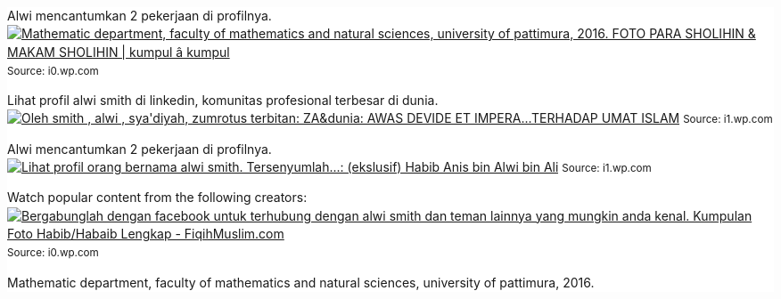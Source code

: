 Alwi mencantumkan 2 pekerjaan di profilnya.
[![Mathematic department, faculty of mathematics and natural sciences, university of pattimura, 2016. FOTO PARA SHOLIHIN &amp; MAKAM SHOLIHIN | kumpul â kumpul](https://i1.wp.com/tse1.mm.bing.net/th?id=OIP.rWSnf2caOwD3OJfvKLt6SwAAAA&amp;pid=15.1 "FOTO PARA SHOLIHIN &amp; MAKAM SHOLIHIN | kumpul â kumpul")](https://i0.wp.com/4.bp.blogspot.com/_Tr3iJZGnREk/TUOpeIrMmMI/AAAAAAAAAOo/0Z_a0RJDzvA/s1600/habib+alwi+al+habsyi-795695.jpg)
<small>Source: i0.wp.com</small>

Lihat profil alwi smith di linkedin, komunitas profesional terbesar di dunia.
[![Oleh smith , alwi , sya&#039;diyah, zumrotus terbitan: ZA&amp;dunia: AWAS DEVIDE ET IMPERA...TERHADAP UMAT ISLAM](https://i0.wp.com/tse1.mm.bing.net/th?id=OIP.RHx1Z0ZUkifNGeChvVS8VgAAAA&amp;pid=15.1 "ZA&amp;dunia: AWAS DEVIDE ET IMPERA...TERHADAP UMAT ISLAM")](https://i1.wp.com/lh4.googleusercontent.com/proxy/x8-9x1UWQYU6Uflh9J_3iYeOUW_g2dQ_CTFzS3VVwtZGYFV8AV8W2PkFAhO-rE32rA_f3ooMIyuL9ZoQwMAWLnepL-F-jWDB_Xbk8Q=s0-d)
<small>Source: i1.wp.com</small>

Alwi mencantumkan 2 pekerjaan di profilnya.
[![Lihat profil orang bernama alwi smith. Tersenyumlah...: (ekslusif) Habib Anis bin Alwi bin Ali](https://i0.wp.com/tse2.mm.bing.net/th?id=OIP.ECnZe6UnMDqoosiuyfY1ogHaE8&amp;pid=15.1 "Tersenyumlah...: (ekslusif) Habib Anis bin Alwi bin Ali")](https://i1.wp.com/2.bp.blogspot.com/-Z5Yvqg_tzEc/Tjs3xqmKWmI/AAAAAAAAAR4/TbjEWosspQg/s1600/257222_10150213814052052_792947051_7003542_1035464_o.jpg)
<small>Source: i1.wp.com</small>

Watch popular content from the following creators:
[![Bergabunglah dengan facebook untuk terhubung dengan alwi smith dan teman lainnya yang mungkin anda kenal. Kumpulan Foto Habib/Habaib Lengkap - FiqihMuslim.com](https://i0.wp.com/tse2.mm.bing.net/th?id=OIP.mJzRNwId6k2PpuIedoCrGQAAAA&amp;pid=15.1 "Kumpulan Foto Habib/Habaib Lengkap - FiqihMuslim.com")](https://i0.wp.com/3.bp.blogspot.com/-7kanUCpQ6cg/VfXsMBELhlI/AAAAAAAADhk/TI5VoYw6BcI/s1600/habibabduladir.jpg)
<small>Source: i0.wp.com</small>

Mathematic department, faculty of mathematics and natural sciences, university of pattimura, 2016.
